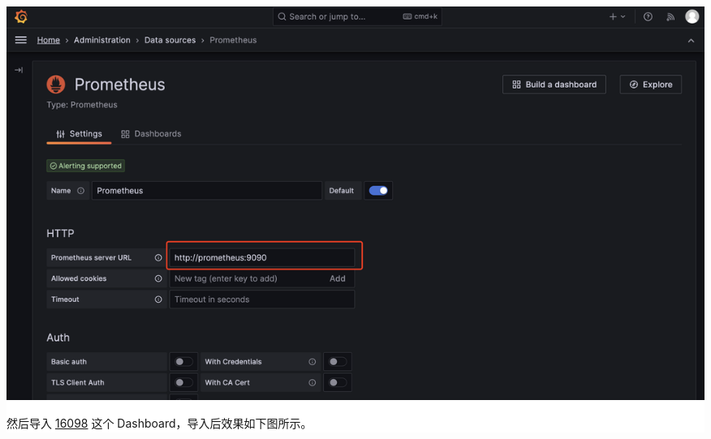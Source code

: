 ![1689665325762.png](./img/NBCWB-b2ASlhlnSN/1693830217989-f31f07eb-036c-4136-a168-c6effebf886d-746053.png)

然后导入 [16098](https://grafana.com/grafana/dashboards/16098) 这个 Dashboard，导入后效果如下图所示。
